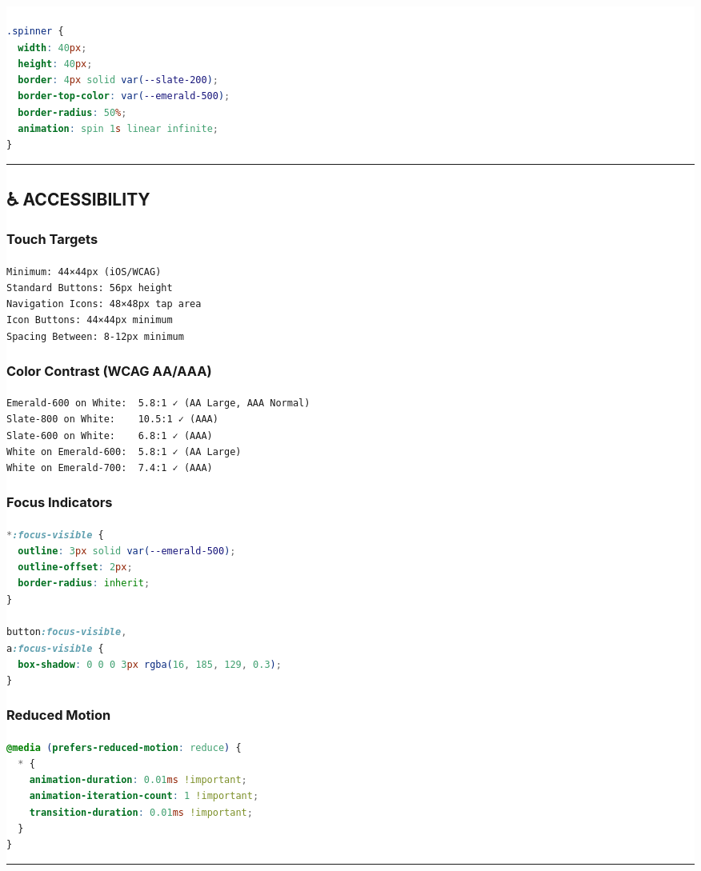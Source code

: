 ```css

.spinner {
  width: 40px;
  height: 40px;
  border: 4px solid var(--slate-200);
  border-top-color: var(--emerald-500);
  border-radius: 50%;
  animation: spin 1s linear infinite;
}
```

---

## ♿ ACCESSIBILITY

### **Touch Targets**
```
Minimum: 44×44px (iOS/WCAG)
Standard Buttons: 56px height
Navigation Icons: 48×48px tap area
Icon Buttons: 44×44px minimum
Spacing Between: 8-12px minimum
```

### **Color Contrast (WCAG AA/AAA)**
```
Emerald-600 on White:  5.8:1 ✓ (AA Large, AAA Normal)
Slate-800 on White:    10.5:1 ✓ (AAA)
Slate-600 on White:    6.8:1 ✓ (AAA)
White on Emerald-600:  5.8:1 ✓ (AA Large)
White on Emerald-700:  7.4:1 ✓ (AAA)
```

### **Focus Indicators**
```css
*:focus-visible {
  outline: 3px solid var(--emerald-500);
  outline-offset: 2px;
  border-radius: inherit;
}

button:focus-visible,
a:focus-visible {
  box-shadow: 0 0 0 3px rgba(16, 185, 129, 0.3);
}
```

### **Reduced Motion**
```css
@media (prefers-reduced-motion: reduce) {
  * {
    animation-duration: 0.01ms !important;
    animation-iteration-count: 1 !important;
    transition-duration: 0.01ms !important;
  }
}
```

---